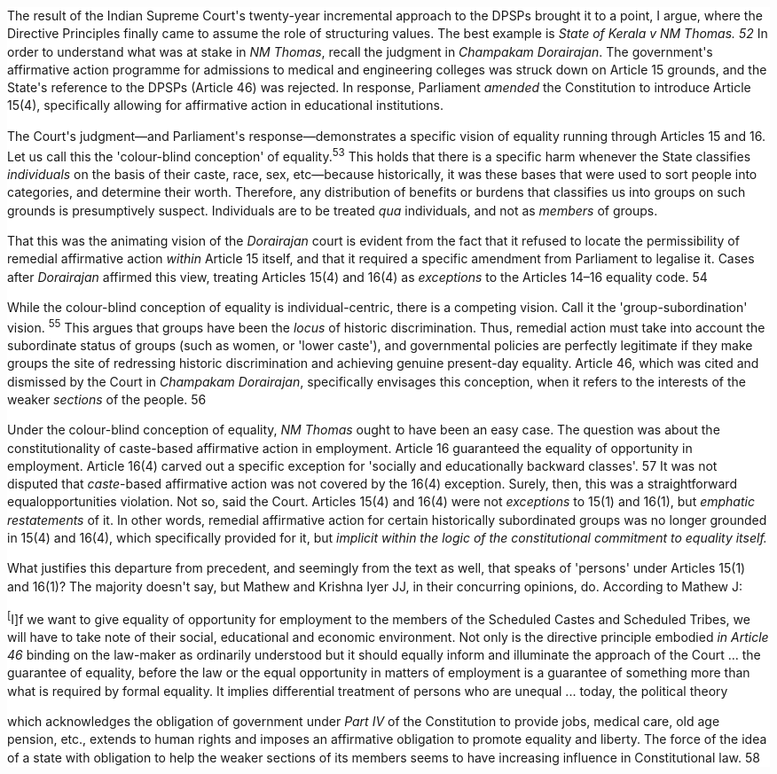 The result of the Indian Supreme Court's twenty-year incremental approach to the DPSPs brought it to a point, I argue, where the Directive Principles finally came to assume the role of structuring values. The best example is *State of Kerala v NM Thomas. 52* In order to understand what was at stake in *NM Thomas*, recall the judgment in *Champakam Dorairajan*. The government's affirmative action programme for admissions to medical and engineering colleges was struck down on Article 15 grounds, and the State's reference to the DPSPs (Article 46) was rejected. In response, Parliament *amended* the Constitution to introduce Article 15(4), specifically allowing for affirmative action in educational institutions.

The Court's judgment—and Parliament's response—demonstrates a specific vision of equality running through Articles 15 and 16. Let us call this the 'colour-blind conception' of equality.<sup>53</sup> This holds that there is a specific harm whenever the State classifies *individuals* on the basis of their caste, race, sex, etc—because historically, it was these bases that were used to sort people into categories, and determine their worth. Therefore, any distribution of benefits or burdens that classifies us into groups on such grounds is presumptively suspect. Individuals are to be treated *qua* individuals, and not as *members* of groups.

That this was the animating vision of the *Dorairajan* court is evident from the fact that it refused to locate the permissibility of remedial affirmative action *within* Article 15 itself, and that it required a specific amendment from Parliament to legalise it. Cases after *Dorairajan* affirmed this view, treating Articles 15(4) and 16(4) as *exceptions* to the Articles 14–16 equality code. 54

While the colour-blind conception of equality is individual-centric, there is a competing vision. Call it the 'group-subordination' vision. <sup>55</sup> This argues that groups have been the *locus* of historic discrimination. Thus, remedial action must take into account the subordinate status of groups (such as women, or 'lower caste'), and governmental policies are perfectly legitimate if they make groups the site of redressing historic discrimination and achieving genuine present-day equality. Article 46, which was cited and dismissed by the Court in *Champakam Dorairajan*, specifically envisages this conception, when it refers to the interests of the weaker *sections* of the people. 56

Under the colour-blind conception of equality, *NM Thomas* ought to have been an easy case. The question was about the constitutionality of caste-based affirmative action in employment. Article 16 guaranteed the equality of opportunity in employment. Article 16(4) carved out a specific exception for 'socially and educationally backward classes'. 57 It was not disputed that *caste*-based affirmative action was not covered by the 16(4) exception. Surely, then, this was a straightforward equalopportunities violation. Not so, said the Court. Articles 15(4) and 16(4) were not *exceptions* to 15(1) and 16(1), but *emphatic restatements* of it. In other words, remedial affirmative action for certain historically subordinated groups was no longer grounded in 15(4) and 16(4), which specifically provided for it, but *implicit within the logic of the constitutional commitment to equality itself.*

What justifies this departure from precedent, and seemingly from the text as well, that speaks of 'persons' under Articles 15(1) and 16(1)? The majority doesn't say, but Mathew and Krishna Iyer JJ, in their concurring opinions, do. According to Mathew J:

<sup>[</sup>I]f we want to give equality of opportunity for employment to the members of the Scheduled Castes and Scheduled Tribes, we will have to take note of their social, educational and economic environment. Not only is the directive principle embodied *in Article 46* binding on the law-maker as ordinarily understood but it should equally inform and illuminate the approach of the Court … the guarantee of equality, before the law or the equal opportunity in matters of employment is a guarantee of something more than what is required by formal equality. It implies differential treatment of persons who are unequal ... today, the political theory

which acknowledges the obligation of government under *Part IV* of the Constitution to provide jobs, medical care, old age pension, etc., extends to human rights and imposes an affirmative obligation to promote equality and liberty. The force of the idea of a state with obligation to help the weaker sections of its members seems to have increasing influence in Constitutional law. 58
